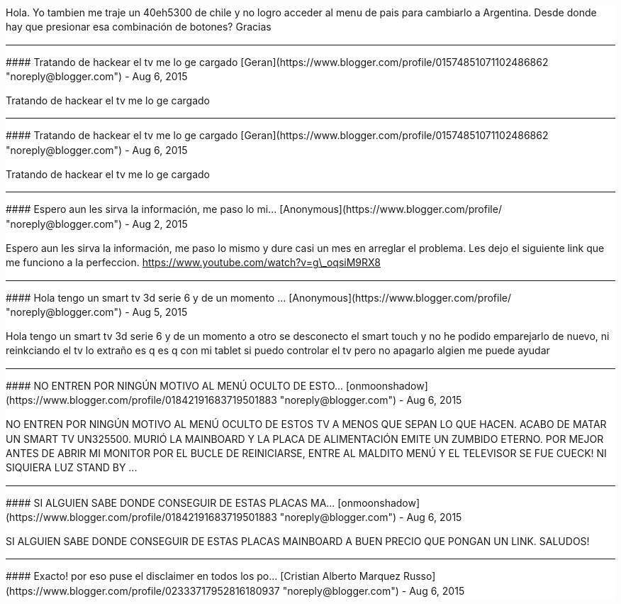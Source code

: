 Hola. Yo tambien me traje un 40eh5300 de chile y no logro acceder al menu de pais para cambiarlo a Argentina. Desde donde hay que presionar esa combinación de botones? Gracias
<hr />
#### Tratando de hackear el tv me lo ge cargado
[Geran](https://www.blogger.com/profile/01574851071102486862 "noreply@blogger.com") - <time datetime="2015-08-02T01:12:01.613+12:00">Aug 6, 2015</time>

Tratando de hackear el tv me lo ge cargado
<hr />
#### Tratando de hackear el tv me lo ge cargado
[Geran](https://www.blogger.com/profile/01574851071102486862 "noreply@blogger.com") - <time datetime="2015-08-02T01:12:39.164+12:00">Aug 6, 2015</time>

Tratando de hackear el tv me lo ge cargado
<hr />
#### Espero aun les sirva la información, me paso lo mi...
[Anonymous](https://www.blogger.com/profile/ "noreply@blogger.com") - <time datetime="2015-08-12T11:44:54.285+12:00">Aug 2, 2015</time>

Espero aun les sirva la información, me paso lo mismo y dure casi un mes en arreglar el problema. Les dejo el siguiente link que me funciono a la perfeccion. https://www.youtube.com/watch?v=g\_oqsiM9RX8
<hr />
#### Hola tengo un smart tv 3d serie 6 y de un momento ...
[Anonymous](https://www.blogger.com/profile/ "noreply@blogger.com") - <time datetime="2015-08-29T11:10:31.746+12:00">Aug 5, 2015</time>

Hola tengo un smart tv 3d serie 6 y de un momento a otro se desconecto el smart touch y no he podido emparejarlo de nuevo, ni reinkciando el tv lo extraño es q es q con mi tablet si puedo controlar el tv pero no apagarlo algien me puede ayudar
<hr />
#### NO ENTREN POR NINGÚN MOTIVO AL MENÚ OCULTO DE ESTO...
[onmoonshadow](https://www.blogger.com/profile/01842191683719501883 "noreply@blogger.com") - <time datetime="2015-08-30T12:36:18.298+12:00">Aug 6, 2015</time>

NO ENTREN POR NINGÚN MOTIVO AL MENÚ OCULTO DE ESTOS TV A MENOS QUE SEPAN LO QUE HACEN. ACABO DE MATAR UN SMART TV UN325500. MURIÓ LA MAINBOARD Y LA PLACA DE ALIMENTACIÓN EMITE UN ZUMBIDO ETERNO. POR MEJOR ANTES DE ABRIR MI MONITOR POR EL BUCLE DE REINICIARSE, ENTRE AL MALDITO MENÚ Y EL TELEVISOR SE FUE CUECK! NI SIQUIERA LUZ STAND BY ...
<hr />
#### SI ALGUIEN SABE DONDE CONSEGUIR DE ESTAS PLACAS MA...
[onmoonshadow](https://www.blogger.com/profile/01842191683719501883 "noreply@blogger.com") - <time datetime="2015-08-30T12:37:20.840+12:00">Aug 6, 2015</time>

SI ALGUIEN SABE DONDE CONSEGUIR DE ESTAS PLACAS MAINBOARD A BUEN PRECIO QUE PONGAN UN LINK. SALUDOS!
<hr />
#### Exacto! por eso puse el disclaimer en todos los po...
[Cristian Alberto Marquez Russo](https://www.blogger.com/profile/02333717952816180937 "noreply@blogger.com") - <time datetime="2015-08-30T14:02:41.041+12:00">Aug 6, 2015</time>
